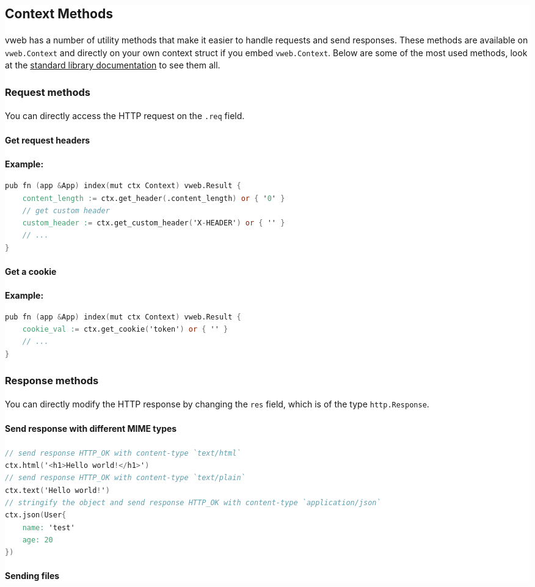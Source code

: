 ## Context Methods

vweb has a number of utility methods that make it easier to handle requests and send responses.
These methods are available on `vweb.Context` and directly on your own context struct if you
embed `vweb.Context`. Below are some of the most used methods, look at the
[standard library documentation](https://modules.vlang.io/) to see them all.

### Request methods

You can directly access the HTTP request on the `.req` field.

#### Get request headers

**Example:**
```v ignore
pub fn (app &App) index(mut ctx Context) vweb.Result {
	content_length := ctx.get_header(.content_length) or { '0' }
	// get custom header
	custom_header := ctx.get_custom_header('X-HEADER') or { '' }
	// ...
}
```

#### Get a cookie

**Example:**
```v ignore
pub fn (app &App) index(mut ctx Context) vweb.Result {
	cookie_val := ctx.get_cookie('token') or { '' }
	// ...
}
```

### Response methods

You can directly modify the HTTP response by changing the `res` field,
which is of the type `http.Response`.

#### Send response with different MIME types

```v ignore
// send response HTTP_OK with content-type `text/html`
ctx.html('<h1>Hello world!</h1>')
// send response HTTP_OK with content-type `text/plain`
ctx.text('Hello world!')
// stringify the object and send response HTTP_OK with content-type `application/json`
ctx.json(User{
	name: 'test'
	age: 20
})
```

#### Sending files
